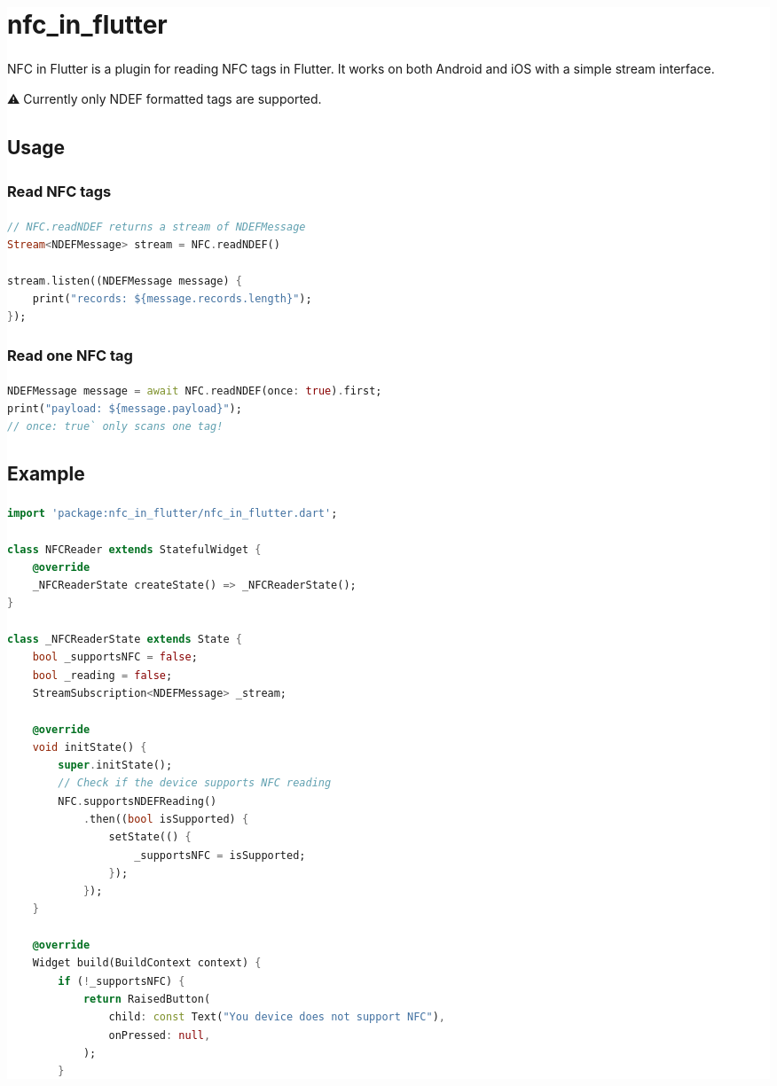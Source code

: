 # nfc_in_flutter

NFC in Flutter is a plugin for reading NFC tags in Flutter. It works on both Android and iOS with a simple stream interface.

⚠️ Currently only NDEF formatted tags are supported.

## Usage

### Read NFC tags

```dart
// NFC.readNDEF returns a stream of NDEFMessage
Stream<NDEFMessage> stream = NFC.readNDEF()

stream.listen((NDEFMessage message) {
    print("records: ${message.records.length}");
});
```

### Read one NFC tag

```dart
NDEFMessage message = await NFC.readNDEF(once: true).first;
print("payload: ${message.payload}");
// once: true` only scans one tag!
```

## Example

```dart
import 'package:nfc_in_flutter/nfc_in_flutter.dart';

class NFCReader extends StatefulWidget {
    @override
    _NFCReaderState createState() => _NFCReaderState();
}

class _NFCReaderState extends State {
    bool _supportsNFC = false;
    bool _reading = false;
    StreamSubscription<NDEFMessage> _stream;

    @override
    void initState() {
        super.initState();
        // Check if the device supports NFC reading
        NFC.supportsNDEFReading()
            .then((bool isSupported) {
                setState(() {
                    _supportsNFC = isSupported;
                });
            });
    }

    @override
    Widget build(BuildContext context) {
        if (!_supportsNFC) {
            return RaisedButton(
                child: const Text("You device does not support NFC"),
                onPressed: null,
            );
        }
```
